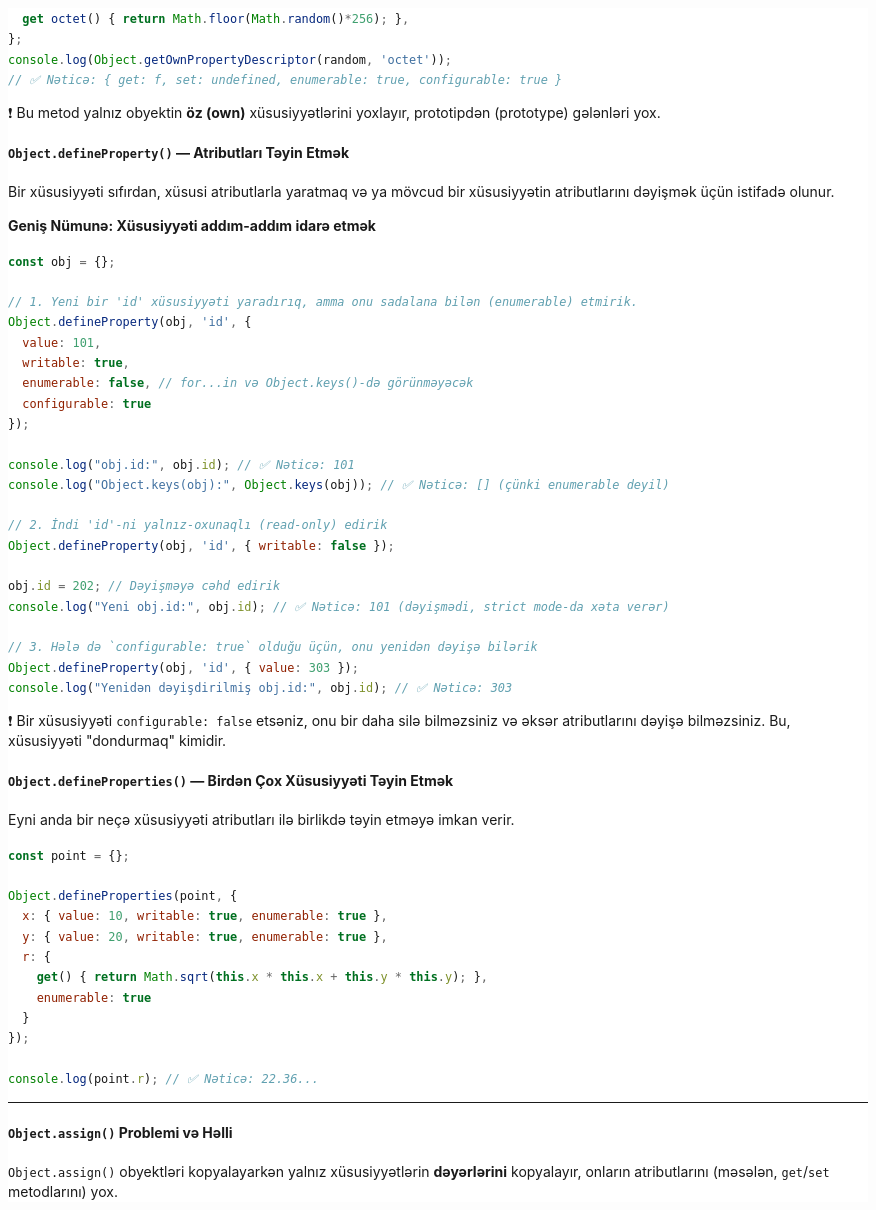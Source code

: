 ```javascript
  get octet() { return Math.floor(Math.random()*256); },
};
console.log(Object.getOwnPropertyDescriptor(random, 'octet'));
// ✅ Nəticə: { get: f, set: undefined, enumerable: true, configurable: true }
```
❗️ Bu metod yalnız obyektin **öz (own)** xüsusiyyətlərini yoxlayır, prototipdən (prototype) gələnləri yox.

#### `Object.defineProperty()` — Atributları Təyin Etmək
Bir xüsusiyyəti sıfırdan, xüsusi atributlarla yaratmaq və ya mövcud bir xüsusiyyətin atributlarını dəyişmək üçün istifadə olunur.

**Geniş Nümunə: Xüsusiyyəti addım-addım idarə etmək**
```javascript
const obj = {};

// 1. Yeni bir 'id' xüsusiyyəti yaradırıq, amma onu sadalana bilən (enumerable) etmirik.
Object.defineProperty(obj, 'id', {
  value: 101,
  writable: true,
  enumerable: false, // for...in və Object.keys()-də görünməyəcək
  configurable: true
});

console.log("obj.id:", obj.id); // ✅ Nəticə: 101
console.log("Object.keys(obj):", Object.keys(obj)); // ✅ Nəticə: [] (çünki enumerable deyil)

// 2. İndi 'id'-ni yalnız-oxunaqlı (read-only) edirik
Object.defineProperty(obj, 'id', { writable: false });

obj.id = 202; // Dəyişməyə cəhd edirik
console.log("Yeni obj.id:", obj.id); // ✅ Nəticə: 101 (dəyişmədi, strict mode-da xəta verər)

// 3. Hələ də `configurable: true` olduğu üçün, onu yenidən dəyişə bilərik
Object.defineProperty(obj, 'id', { value: 303 });
console.log("Yenidən dəyişdirilmiş obj.id:", obj.id); // ✅ Nəticə: 303
```
❗️ Bir xüsusiyyəti `configurable: false` etsəniz, onu bir daha silə bilməzsiniz və əksər atributlarını dəyişə bilməzsiniz. Bu, xüsusiyyəti "dondurmaq" kimidir.

#### `Object.defineProperties()` — Birdən Çox Xüsusiyyəti Təyin Etmək
Eyni anda bir neçə xüsusiyyəti atributları ilə birlikdə təyin etməyə imkan verir.
```javascript
const point = {};

Object.defineProperties(point, {
  x: { value: 10, writable: true, enumerable: true },
  y: { value: 20, writable: true, enumerable: true },
  r: {
    get() { return Math.sqrt(this.x * this.x + this.y * this.y); },
    enumerable: true
  }
});

console.log(point.r); // ✅ Nəticə: 22.36...
```
---
#### `Object.assign()` Problemi və Həlli
`Object.assign()` obyektləri kopyalayarkən yalnız xüsusiyyətlərin **dəyərlərini** kopyalayır, onların atributlarını (məsələn, `get`/`set` metodlarını) yox.
